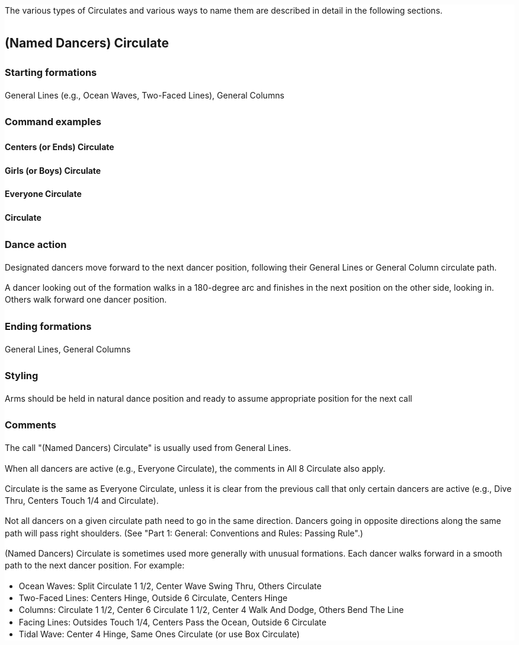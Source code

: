 The various types of Circulates and various ways to name them are described in detail
in the following sections.

## (Named Dancers) Circulate

### Starting formations

General Lines (e.g., Ocean Waves, Two-Faced Lines), General Columns

### Command examples

#### Centers (or Ends) Circulate
#### Girls (or Boys) Circulate
#### Everyone Circulate
#### Circulate

### Dance action

Designated dancers move forward to the next dancer position, following their General Lines or
General Column circulate path.

A dancer looking out of the formation walks in a 180-degree arc and finishes
in the next position on the other side, looking in. Others walk forward one dancer position.

### Ending formations

General Lines, General Columns

### Styling

Arms should be held in natural dance position and ready to assume appropriate position for the next call

### Comments

The call "(Named Dancers) Circulate" is usually used from General Lines.

When all dancers are active (e.g., Everyone Circulate), the comments in All 8 Circulate also apply.

Circulate is the same as Everyone Circulate, unless it is clear from the previous call that only certain dancers are active (e.g., Dive Thru, Centers Touch 1/4 and Circulate).

Not all dancers on a given circulate path need to go in the same direction. Dancers going in opposite directions along the same path will pass right shoulders. (See "Part 1: General: Conventions and Rules: Passing Rule".)

(Named Dancers) Circulate is sometimes used more generally with unusual formations. Each dancer walks forward in a smooth path to the next dancer position. For example:
 
- Ocean Waves: Split Circulate 1 1/2, Center Wave Swing Thru, Others Circulate
- Two-Faced Lines: Centers Hinge, Outside 6 Circulate, Centers Hinge
- Columns: Circulate 1 1/2, Center 6 Circulate 1 1/2, Center 4 Walk And Dodge, Others Bend The Line
- Facing Lines: Outsides Touch 1/4, Centers Pass the Ocean, Outside 6 Circulate
- Tidal Wave: Center 4 Hinge, Same Ones Circulate (or use Box Circulate)
